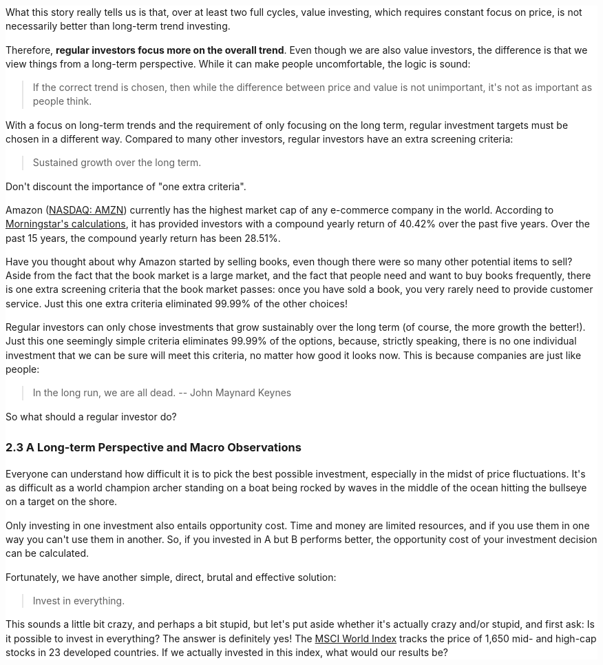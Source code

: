 What this story really tells us is that, over at least two full cycles, value investing, which requires constant focus on price, is not necessarily better than long-term trend investing.

Therefore, **regular investors focus more on the overall trend**. Even though we are also value investors, the difference is that we view things from a long-term perspective. While it can make people uncomfortable, the logic is sound:

>If the correct trend is chosen, then while the difference between price and value is not unimportant, it's not as important as people think.

With a focus on long-term trends and the requirement of only focusing on the long term, regular investment targets must be chosen in a different way. Compared to many other investors, regular investors have an extra screening criteria:

>Sustained growth over the long term.

Don't discount the importance of "one extra criteria".

Amazon ([NASDAQ: AMZN](https://finance.yahoo.com/quote/AMZN/)) currently has the highest market cap of any e-commerce company in the world.  According to [Morningstar's calculations](http://performance.morningstar.com/stock/performance-return.action?t=AMZN), it has provided investors with a compound yearly return of 40.42% over the past five years. Over the past 15 years, the compound yearly return has been 28.51%.

Have you thought about why Amazon started by selling books, even though there were so many other potential items to sell? Aside from the fact that the book market is a large market, and the fact that people need and want to buy books frequently, there is one extra screening criteria that the book market passes: once you have sold a book, you very rarely need to provide customer service. Just this one extra criteria eliminated 99.99% of the other choices!

Regular investors can only chose investments that grow sustainably over the long term (of course, the more growth the better!). Just this one seemingly simple criteria eliminates 99.99% of the options, because, strictly speaking, there is no one individual investment that we can be sure will meet this criteria, no matter how good it looks now. This is because companies are just like people:

>In the long run, we are all dead. -- John Maynard Keynes

So what should a regular investor do?

### 2.3 A Long-term Perspective and Macro Observations

Everyone can understand how difficult it is to pick the best possible investment, especially in the midst of price fluctuations. It's as difficult as a world champion archer standing on a boat being rocked by waves in the middle of the ocean hitting the bullseye on a target on the shore.

Only investing in one investment also entails opportunity cost. Time and money are limited resources, and if you use them in one way you can't use them in another. So, if you invested in A but B performs better, the opportunity cost of your investment decision can be calculated. 

Fortunately, we have another simple, direct, brutal and effective solution:

>Invest in everything.

This sounds a little bit crazy, and perhaps a bit stupid, but let's put aside whether it's actually crazy and/or stupid, and first ask: Is it possible to invest in everything? The answer is definitely yes! The [MSCI World Index](https://en.wikipedia.org/wiki/MSCI_World) tracks the price of 1,650 mid- and high-cap stocks in 23 developed countries. If we actually invested in this index, what would our results be?
